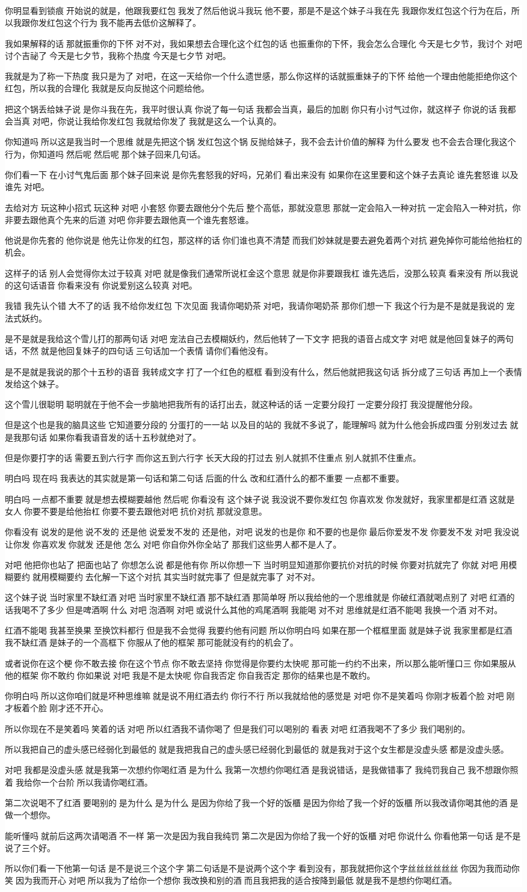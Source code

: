 你明显看到锁痕 开始说的就是，他跟我要红包 我发了然后他说斗我玩 他不要，那是不是这个妹子斗我在先 我跟你发红包这个行为在后，所以我跟你发红包这个行为 我不能再去低价这解释了。

我如果解释的话 那就振重你的下怀 对不对，我如果想去合理化这个红包的话 也振重你的下怀，我会怎么合理化 今天是七夕节，我讨个 对吧 讨个吉祕了 今天是七夕节，我称个热度 今天是七夕节 对吧。

我就是为了称一下热度 我只是为了 对吧，在这一天给你一个什么遗世感，那么你这样的话就振重妹子的下怀 给他一个理由他能拒绝你这个红包，所以我的合理化 我就是反向反抛这个问题给他。

把这个锅丢给妹子说 是你斗我在先，我平时很认真 你说了每一句话 我都会当真，最后的加剧 你只有小讨气过你，就这样子 你说的话 我都会当真 对吧，你说让我给你发红包 我就给你发了 我就是这么一个认真的。

你知道吗 所以这是我当时一个思维 就是先把这个锅 发红包这个锅 反抛给妹子，我不会去计价值的解释 为什么要发 也不会去合理化我这个行为，你知道吗 然后呢 然后呢 那个妹子回来几句话。

你们看一下 在小讨气鬼后面 那个妹子回来说 是你先套怒我的好吗，兄弟们 看出来没有 如果你在这里要和这个妹子去真论 谁先套怒谁 以及谁先 对吧。

去给对方 玩这种小招式 玩这种 对吧 小套怒 你要去跟他分个先后 整个高低，那就没意思 那就一定会陷入一种对抗 一定会陷入一种对抗，你非要去跟他真个先来的后道 对吧 你非要去跟他真一个谁先套怒谁。

他说是你先套的 他你说是 他先让你发的红包，那这样的话 你们谁也真不清楚 而我们妙妹就是要去避免着两个对抗 避免掉你可能给他抬杠的机会。

这样子的话 别人会觉得你太过于较真 对吧 就是像我们通常所说杠金这个意思 就是你非要跟我杠 谁先选后，没那么较真 看来没有 所以我说的这句话语音 你看来没有 你说爱别这么较真 对吧。

我错 我先认个错 大不了的话 我不给你发红包 下次见面 我请你喝奶茶 对吧，我请你喝奶茶 那你们想一下 我这个行为是不是就是我说的 宠法式妖约。

是不是就是我给这个雪儿打的那两句话 对吧 宠法自己去模糊妖约，然后他转了一下文字 把我的语音占成文字 对吧 就是他回复妹子的两句话，不然 就是他回复妹子的四句话 三句话加一个表情 请你们看他没有。

是不是就是我说的那个十五秒的语音 我转成文字 打了一个红色的框框 看到没有什么，然后他就把我这句话 拆分成了三句话 再加上一个表情 发给这个妹子。

这个雪儿很聪明 聪明就在于他不会一步脑地把我所有的话打出去，就这种话的话 一定要分段打 一定要分段打 我没提醒他分段。

但是这个也是我的脑具这些 它知道要分段的 分蛋打的一一站 以及目的站的 我就不多说了，能理解吗 就为什么他会拆成四蛋 分别发过去 就是我那句话 如果你看我语音发的话十五秒就绝对了。

但是你要打字的话 需要五到六行字 而你这五到六行字 长天大段的打过去 别人就抓不住重点 别人就抓不住重点。

明白吗 现在吗 我表达的其实就是第一句话和第二句话 后面的什么 改和红酒什么的都不重要 一点都不重要。

明白吗 一点都不重要 就是想去模糊要越他 然后呢 你看没有 这个妹子说 我没说不要你发红包 你喜欢发 你发就好，我家里都是红酒 这就是女人 你要不要是给他抬杠 你要不要去跟他对吧 抗价对抗 那就没意思。

你看没有 说发的是他 说不发的 还是他 说爱发不发的 还是他，对吧 说发的也是你 和不要的也是你 最后你爱发不发 你要发不发 对吧 我没说让你发 你喜欢发 你就发 还是他 怎么 对吧 你自你外你全站了 那我们这些男人都不是人了。

对吧 他把你也站了 把面也站了 你想怎么说 都是他有你 所以你想一下 当时明显知道那你要抗价对抗的时候 你要对抗就完了 你就 对吧 用模糊要约 就用模糊要约 去化解一下这个对抗 其实当时就完事了 但是就完事了 对不对。

这个妹子说 当时家里不缺红酒 对吧 当时家里不缺红酒 那不缺红酒 那简单呀 所以我给他的一个思维就是 你破红酒就喝点别了 对吧 红酒的话我喝不了多少 但是啤酒啊 什么 对吧 泡酒啊 对吧 或说什么其他的鸡尾酒啊 我能喝 对不对 思维就是红酒不能喝 我换一个酒 对不对。

红酒不能喝 我甚至换果 至换饮料都行 但是我不会觉得 我要约他有问题 所以你明白吗 如果在那一个框框里面 就是妹子说 我家里都是红酒 我不缺红酒 是妹子的一个高框下 你服从了他的框架 那可能就没有约的机会了。

或者说你在这个梗 你不敢去接 你在这个节点 你不敢去坚持 你觉得是你要约太快呢 那可能一约约不出来，所以那么能听懂口三 你如果服从他的框架 你不敢约 你如果说 对吧 我是不是太快呢 你自我否定 你自我否定 那你的结果也是不敢约。

你明白吗 所以这你咱们就是坏种思维嘛 就是说不用红酒去约 你行不行 所以我就给他的感觉是 对吧 你不是笑着吗 你刚才板着个脸 对吧 刚才板着个脸 刚才还不开心。

所以你现在不是笑着吗 笑着的话 对吧 所以红酒我不请你喝了 但是我们可以喝别的 看表 对吧 红酒我喝不了多少 我们喝别的。

所以我把自己的虚头感已经弱化到最低的 就是我把我自己的虚头感已经弱化到最低的 就是我对于这个女生都是没虚头感 都是没虚头感。

对吧 我都是没虚头感 就是我第一次想约你喝红酒 是为什么 我第一次想约你喝红酒 是我说错话，是我做错事了 我纯罚我自己 我不想跟你照着 我给你一个台阶 所以我请你喝红酒。

第二次说喝不了红酒 要喝别的 是为什么 是为什么 是因为你给了我一个好的饭櫃 是因为你给了我一个好的饭櫃 所以我改请你喝其他的酒 是做一个想你。

能听懂吗 就前后这两次请喝酒 不一样 第一次是因为我自我纯罚 第二次是因为你给了我一个好的饭櫃 对吧 你说什么 你看他第一句话 是不是说了三个好。

所以你们看一下他第一句话 是不是说三个这个字 第二句话是不是说两个这个字 看到没有，那我就把你这个字丝丝丝丝丝丝 你因为我而动你笑 因为我而开心 对吧 所以我为了给你一个想你 我改换和别的酒 而且我把我的适合按降到最低 就是我不是想约你喝红酒。
